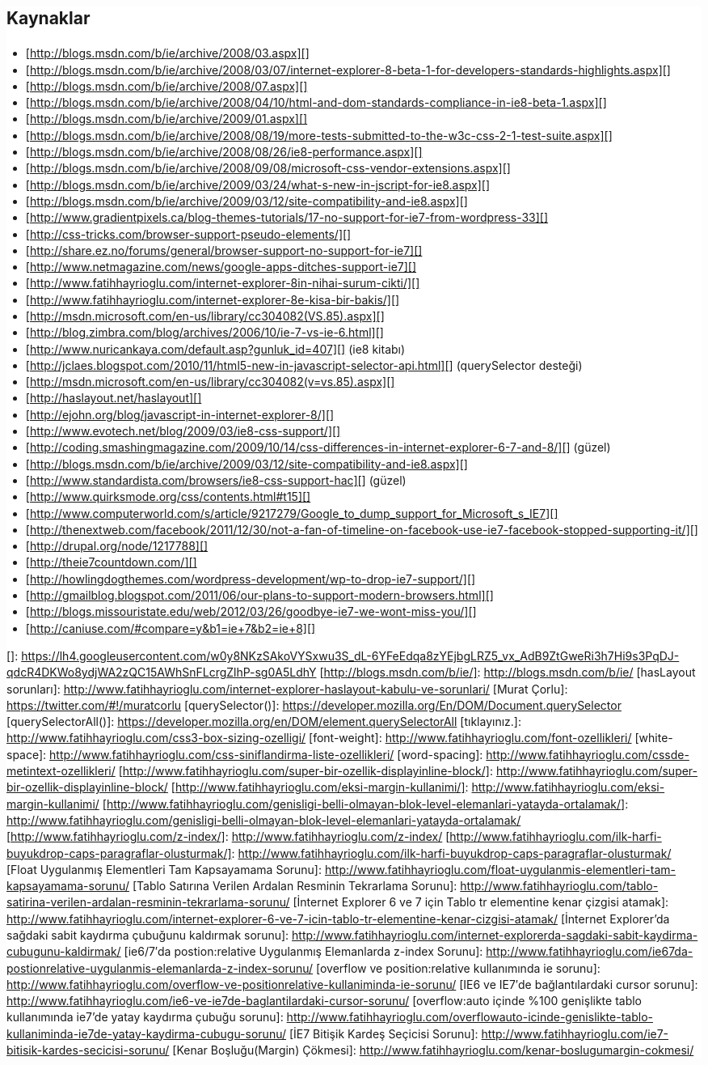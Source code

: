## Kaynaklar

-   [http://blogs.msdn.com/b/ie/archive/2008/03.aspx][]
-   [http://blogs.msdn.com/b/ie/archive/2008/03/07/internet-explorer-8-beta-1-for-developers-standards-highlights.aspx][]
-   [http://blogs.msdn.com/b/ie/archive/2008/07.aspx][]
-   [http://blogs.msdn.com/b/ie/archive/2008/04/10/html-and-dom-standards-compliance-in-ie8-beta-1.aspx][]
-   [http://blogs.msdn.com/b/ie/archive/2009/01.aspx][]
-   [http://blogs.msdn.com/b/ie/archive/2008/08/19/more-tests-submitted-to-the-w3c-css-2-1-test-suite.aspx][]
-   [http://blogs.msdn.com/b/ie/archive/2008/08/26/ie8-performance.aspx][]
-   [http://blogs.msdn.com/b/ie/archive/2008/09/08/microsoft-css-vendor-extensions.aspx][]
-   [http://blogs.msdn.com/b/ie/archive/2009/03/24/what-s-new-in-jscript-for-ie8.aspx][]
-   [http://blogs.msdn.com/b/ie/archive/2009/03/12/site-compatibility-and-ie8.aspx][]
-   [http://www.gradientpixels.ca/blog-themes-tutorials/17-no-support-for-ie7-from-wordpress-33][]
-   [http://css-tricks.com/browser-support-pseudo-elements/][]
-   [http://share.ez.no/forums/general/browser-support-no-support-for-ie7][]
-   [http://www.netmagazine.com/news/google-apps-ditches-support-ie7][]
-   [http://www.fatihhayrioglu.com/internet-explorer-8in-nihai-surum-cikti/][]
-   [http://www.fatihhayrioglu.com/internet-explorer-8e-kisa-bir-bakis/][]
-   [http://msdn.microsoft.com/en-us/library/cc304082(VS.85).aspx][]
-   [http://blog.zimbra.com/blog/archives/2006/10/ie-7-vs-ie-6.html][]
-   [http://www.nuricankaya.com/default.asp?gunluk_id=407][] (ie8
    kitabı)
-   [http://jclaes.blogspot.com/2010/11/html5-new-in-javascript-selector-api.html][]
    (querySelector desteği)
-   [http://msdn.microsoft.com/en-us/library/cc304082(v=vs.85).aspx][]
-   [http://haslayout.net/haslayout][]
-   [http://ejohn.org/blog/javascript-in-internet-explorer-8/][]
-   [http://www.evotech.net/blog/2009/03/ie8-css-support/][]
-   [http://coding.smashingmagazine.com/2009/10/14/css-differences-in-internet-explorer-6-7-and-8/][]
    (güzel)
-   [http://blogs.msdn.com/b/ie/archive/2009/03/12/site-compatibility-and-ie8.aspx][]
-   [http://www.standardista.com/browsers/ie8-css-support-hac][] (güzel)
-   [http://www.quirksmode.org/css/contents.html#t15][]
-   [http://www.computerworld.com/s/article/9217279/Google_to_dump_support_for_Microsoft_s_IE7][]
-   [http://thenextweb.com/facebook/2011/12/30/not-a-fan-of-timeline-on-facebook-use-ie7-facebook-stopped-supporting-it/][]
-   [http://drupal.org/node/1217788][]
-   [http://theie7countdown.com/][]
-   [http://howlingdogthemes.com/wordpress-development/wp-to-drop-ie7-support/][]
-   [http://gmailblog.blogspot.com/2011/06/our-plans-to-support-modern-browsers.html][]
-   [http://blogs.missouristate.edu/web/2012/03/26/goodbye-ie7-we-wont-miss-you/][]
-   [http://caniuse.com/#compare=y&b1=ie+7&b2=ie+8][]

</p>

  [“IE6 Sonrası Kod Yazma Alışkanlıklarımızı Güncellemek”]: http://www.fatihhayrioglu.com/ie6-sonrasi-kod-yazma-aliskanliklarimizi-guncellemek/
  []: https://lh4.googleusercontent.com/w0y8NKzSAkoVYSxwu3S_dL-6YFeEdqa8zYEjbgLRZ5_vx_AdB9ZtGweRi3h7Hi9s3PqDJ-qdcR4DKWo8ydjWA2zQC15AWhSnFLcrgZlhP-sg0A5LdhY
  [http://blogs.msdn.com/b/ie/]: http://blogs.msdn.com/b/ie/
  [hasLayout sorunları]: http://www.fatihhayrioglu.com/internet-explorer-haslayout-kabulu-ve-sorunlari/
  [Murat Çorlu]: https://twitter.com/#!/muratcorlu
  [querySelector()]: https://developer.mozilla.org/En/DOM/Document.querySelector
  [querySelectorAll()]: https://developer.mozilla.org/en/DOM/element.querySelectorAll
  [tıklayınız.]: http://www.fatihhayrioglu.com/css3-box-sizing-ozelligi/
  [font-weight]: http://www.fatihhayrioglu.com/font-ozellikleri/
  [white-space]: http://www.fatihhayrioglu.com/css-siniflandirma-liste-ozellikleri/
  [word-spacing]: http://www.fatihhayrioglu.com/cssde-metintext-ozellikleri/
  [http://www.fatihhayrioglu.com/super-bir-ozellik-displayinline-block/]: http://www.fatihhayrioglu.com/super-bir-ozellik-displayinline-block/
  [http://www.fatihhayrioglu.com/eksi-margin-kullanimi/]: http://www.fatihhayrioglu.com/eksi-margin-kullanimi/
  [http://www.fatihhayrioglu.com/genisligi-belli-olmayan-blok-level-elemanlari-yatayda-ortalamak/]: http://www.fatihhayrioglu.com/genisligi-belli-olmayan-blok-level-elemanlari-yatayda-ortalamak/
  [http://www.fatihhayrioglu.com/z-index/]: http://www.fatihhayrioglu.com/z-index/
  [http://www.fatihhayrioglu.com/ilk-harfi-buyukdrop-caps-paragraflar-olusturmak/]: http://www.fatihhayrioglu.com/ilk-harfi-buyukdrop-caps-paragraflar-olusturmak/
  [Float Uygulanmış Elementleri Tam Kapsayamama Sorunu]: http://www.fatihhayrioglu.com/float-uygulanmis-elementleri-tam-kapsayamama-sorunu/
  [Tablo Satırına Verilen Ardalan Resminin Tekrarlama Sorunu]: http://www.fatihhayrioglu.com/tablo-satirina-verilen-ardalan-resminin-tekrarlama-sorunu/
  [İnternet Explorer 6 ve 7 için Tablo tr elementine kenar çizgisi atamak]: http://www.fatihhayrioglu.com/internet-explorer-6-ve-7-icin-tablo-tr-elementine-kenar-cizgisi-atamak/
  [İnternet Explorer’da sağdaki sabit kaydırma çubuğunu kaldırmak sorunu]: http://www.fatihhayrioglu.com/internet-explorerda-sagdaki-sabit-kaydirma-cubugunu-kaldirmak/
  [ie6/7′da postion:relative Uygulanmış Elemanlarda z-index Sorunu]: http://www.fatihhayrioglu.com/ie67da-postionrelative-uygulanmis-elemanlarda-z-index-sorunu/
  [overflow ve position:relative kullanımında ie sorunu]: http://www.fatihhayrioglu.com/overflow-ve-positionrelative-kullaniminda-ie-sorunu/
  [IE6 ve IE7′de bağlantılardaki cursor sorunu]: http://www.fatihhayrioglu.com/ie6-ve-ie7de-baglantilardaki-cursor-sorunu/
  [overflow:auto içinde %100 genişlikte tablo kullanımında ie7’de yatay kaydırma çubuğu sorunu]: http://www.fatihhayrioglu.com/overflowauto-icinde-genislikte-tablo-kullaniminda-ie7de-yatay-kaydirma-cubugu-sorunu/
  [İE7 Bitişik Kardeş Seçicisi Sorunu]: http://www.fatihhayrioglu.com/ie7-bitisik-kardes-secicisi-sorunu/
  [Kenar Boşluğu(Margin) Çökmesi]: http://www.fatihhayrioglu.com/kenar-boslugumargin-cokmesi/

  [border:hidden]: http://test.csswg.org/suites/css2.1/20110111/html4/border-conflict-w-001.htm
  [border-style outset renk farklılığı sorunu]: http://test.csswg.org/suites/css2.1/20110111/html4/border-conflict-w-006.htm
  [http://www.quirksmode.org/css/position.html]: http://www.quirksmode.org/css/position.html
  [http://www.quirksmode.org/css/columns.html]: http://www.quirksmode.org/css/columns.html
  [http://www.quirksmode.org/css/tables.html]: http://www.quirksmode.org/css/tables.html
  [http://ajaxian.com/archives/display-table]: http://ajaxian.com/archives/display-table
  [sahibinden.com]: http://sahibinden.com/
  [Internet Explorer 8′i 7 gibi yorumlama kodu]: http://www.fatihhayrioglu.com/internet-explorer-8i-7-gibi-yorumla-kodu/
  [http://blogs.msdn.com/b/ie/archive/2008/03.aspx]: http://blogs.msdn.com/b/ie/archive/2008/03.aspx
  [http://blogs.msdn.com/b/ie/archive/2008/03/07/internet-explorer-8-beta-1-for-developers-standards-highlights.aspx]: http://blogs.msdn.com/b/ie/archive/2008/03/07/internet-explorer-8-beta-1-for-developers-standards-highlights.aspx
  [http://blogs.msdn.com/b/ie/archive/2008/07.aspx]: http://blogs.msdn.com/b/ie/archive/2008/07.aspx
  [http://blogs.msdn.com/b/ie/archive/2008/04/10/html-and-dom-standards-compliance-in-ie8-beta-1.aspx]: http://blogs.msdn.com/b/ie/archive/2008/04/10/html-and-dom-standards-compliance-in-ie8-beta-1.aspx
  [http://blogs.msdn.com/b/ie/archive/2009/01.aspx]: http://blogs.msdn.com/b/ie/archive/2009/01.aspx
  [http://blogs.msdn.com/b/ie/archive/2008/08/19/more-tests-submitted-to-the-w3c-css-2-1-test-suite.aspx]: http://blogs.msdn.com/b/ie/archive/2008/08/19/more-tests-submitted-to-the-w3c-css-2-1-test-suite.aspx
  [http://blogs.msdn.com/b/ie/archive/2008/08/26/ie8-performance.aspx]: http://blogs.msdn.com/b/ie/archive/2008/08/26/ie8-performance.aspx
  [http://blogs.msdn.com/b/ie/archive/2008/09/08/microsoft-css-vendor-extensions.aspx]: http://blogs.msdn.com/b/ie/archive/2008/09/08/microsoft-css-vendor-extensions.aspx
  [http://blogs.msdn.com/b/ie/archive/2009/03/24/what-s-new-in-jscript-for-ie8.aspx]: http://blogs.msdn.com/b/ie/archive/2009/03/24/what-s-new-in-jscript-for-ie8.aspx
  [http://blogs.msdn.com/b/ie/archive/2009/03/12/site-compatibility-and-ie8.aspx]: http://blogs.msdn.com/b/ie/archive/2009/03/12/site-compatibility-and-ie8.aspx
  [http://www.gradientpixels.ca/blog-themes-tutorials/17-no-support-for-ie7-from-wordpress-33]: http://www.gradientpixels.ca/blog-themes-tutorials/17-no-support-for-ie7-from-wordpress-33
  [http://css-tricks.com/browser-support-pseudo-elements/]: http://css-tricks.com/browser-support-pseudo-elements/
  [http://share.ez.no/forums/general/browser-support-no-support-for-ie7]: http://share.ez.no/forums/general/browser-support-no-support-for-ie7
  [http://www.netmagazine.com/news/google-apps-ditches-support-ie7]: http://www.netmagazine.com/news/google-apps-ditches-support-ie7
  [http://www.fatihhayrioglu.com/internet-explorer-8in-nihai-surum-cikti/]: http://www.fatihhayrioglu.com/internet-explorer-8in-nihai-surum-cikti/
  [http://www.fatihhayrioglu.com/internet-explorer-8e-kisa-bir-bakis/]: http://www.fatihhayrioglu.com/internet-explorer-8e-kisa-bir-bakis/
  [http://msdn.microsoft.com/en-us/library/cc304082(VS.85).aspx]: http://msdn.microsoft.com/en-us/library/cc304082(VS.85).aspx
  [http://blog.zimbra.com/blog/archives/2006/10/ie-7-vs-ie-6.html]: http://blog.zimbra.com/blog/archives/2006/10/ie-7-vs-ie-6.html
  [http://www.nuricankaya.com/default.asp?gunluk_id=407]: http://www.nuricankaya.com/default.asp?gunluk_id=407
  [http://jclaes.blogspot.com/2010/11/html5-new-in-javascript-selector-api.html]: http://jclaes.blogspot.com/2010/11/html5-new-in-javascript-selector-api.html
  [http://msdn.microsoft.com/en-us/library/cc304082(v=vs.85).aspx]: http://msdn.microsoft.com/en-us/library/cc304082(v=vs.85).aspx
  [http://haslayout.net/haslayout]: http://haslayout.net/haslayout
  [http://ejohn.org/blog/javascript-in-internet-explorer-8/]: http://ejohn.org/blog/javascript-in-internet-explorer-8/
  [http://www.evotech.net/blog/2009/03/ie8-css-support/]: http://www.evotech.net/blog/2009/03/ie8-css-support/
  [http://coding.smashingmagazine.com/2009/10/14/css-differences-in-internet-explorer-6-7-and-8/]: http://coding.smashingmagazine.com/2009/10/14/css-differences-in-internet-explorer-6-7-and-8/
  [http://www.standardista.com/browsers/ie8-css-support-hac]: http://www.standardista.com/browsers/ie8-css-support-hac
  [http://www.quirksmode.org/css/contents.html#t15]: http://www.quirksmode.org/css/contents.html#t15
  [http://www.computerworld.com/s/article/9217279/Google_to_dump_support_for_Microsoft_s_IE7]: http://www.computerworld.com/s/article/9217279/Google_to_dump_support_for_Microsoft_s_IE7
  [http://thenextweb.com/facebook/2011/12/30/not-a-fan-of-timeline-on-facebook-use-ie7-facebook-stopped-supporting-it/]: http://thenextweb.com/facebook/2011/12/30/not-a-fan-of-timeline-on-facebook-use-ie7-facebook-stopped-supporting-it/
  [http://drupal.org/node/1217788]: http://drupal.org/node/1217788
  [http://theie7countdown.com/]: http://theie7countdown.com/
  [http://howlingdogthemes.com/wordpress-development/wp-to-drop-ie7-support/]: http://howlingdogthemes.com/wordpress-development/wp-to-drop-ie7-support/
  [http://gmailblog.blogspot.com/2011/06/our-plans-to-support-modern-browsers.html]: http://gmailblog.blogspot.com/2011/06/our-plans-to-support-modern-browsers.html
  [http://blogs.missouristate.edu/web/2012/03/26/goodbye-ie7-we-wont-miss-you/]: http://blogs.missouristate.edu/web/2012/03/26/goodbye-ie7-we-wont-miss-you/
  [http://caniuse.com/#compare=y&b1=ie+7&b2=ie+8]: http://caniuse.com/#compare=y&b1=ie+7&b2=ie+8